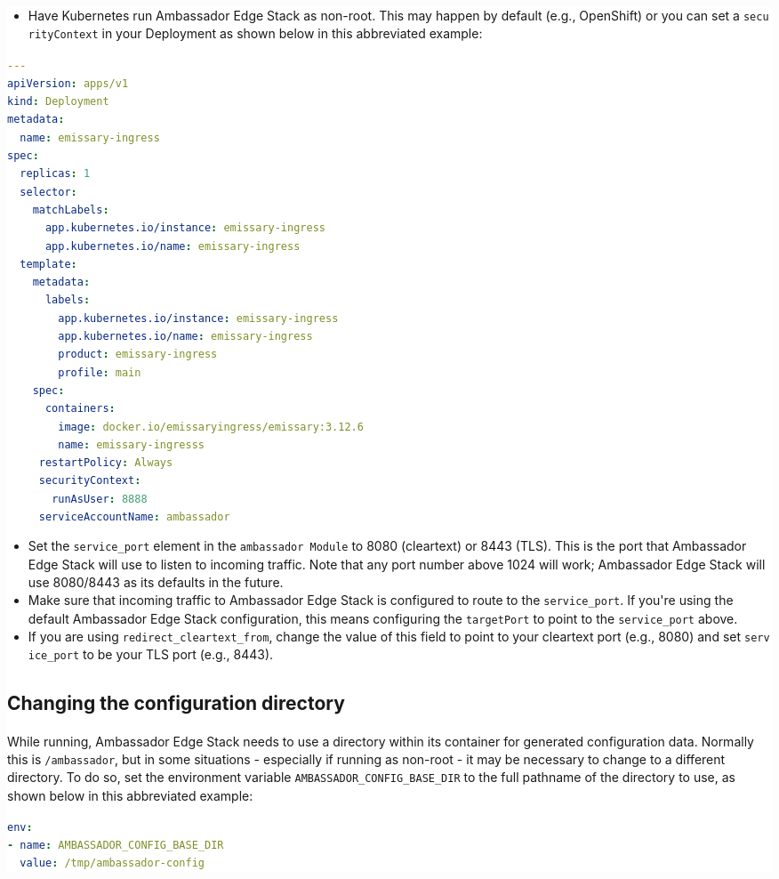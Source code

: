 * Have Kubernetes run Ambassador Edge Stack as non-root. This may happen by default (e.g., OpenShift) or you can set a `securityContext` in your Deployment as shown below in this abbreviated example:

```yaml
---
apiVersion: apps/v1
kind: Deployment
metadata:
  name: emissary-ingress
spec:
  replicas: 1
  selector:
    matchLabels:
      app.kubernetes.io/instance: emissary-ingress
      app.kubernetes.io/name: emissary-ingress
  template:
    metadata:
      labels:
        app.kubernetes.io/instance: emissary-ingress
        app.kubernetes.io/name: emissary-ingress
        product: emissary-ingress
        profile: main
    spec:
      containers:
        image: docker.io/emissaryingress/emissary:3.12.6
        name: emissary-ingresss
     restartPolicy: Always
     securityContext:
       runAsUser: 8888
     serviceAccountName: ambassador
```

* Set the `service_port` element in the `ambassador Module` to 8080 (cleartext) or 8443 (TLS). This is the port that Ambassador Edge Stack will use to listen to incoming traffic. Note that any port number above 1024 will work; Ambassador Edge Stack will use 8080/8443 as its defaults in the future.
* Make sure that incoming traffic to Ambassador Edge Stack is configured to route to the `service_port`. If you're using the default Ambassador Edge Stack configuration, this means configuring the `targetPort` to point to the `service_port` above.
* If you are using `redirect_cleartext_from`, change the value of this field to point to your cleartext port (e.g., 8080) and set `service_port` to be your TLS port (e.g., 8443).

## Changing the configuration directory

While running, Ambassador Edge Stack needs to use a directory within its container for generated configuration data. Normally this is `/ambassador`, but in some situations - especially if running as non-root - it may be necessary to change to a different directory. To do so, set the environment variable `AMBASSADOR_CONFIG_BASE_DIR` to the full pathname of the directory to use, as shown below in this abbreviated example:

```yaml
env:
- name: AMBASSADOR_CONFIG_BASE_DIR
  value: /tmp/ambassador-config
```
